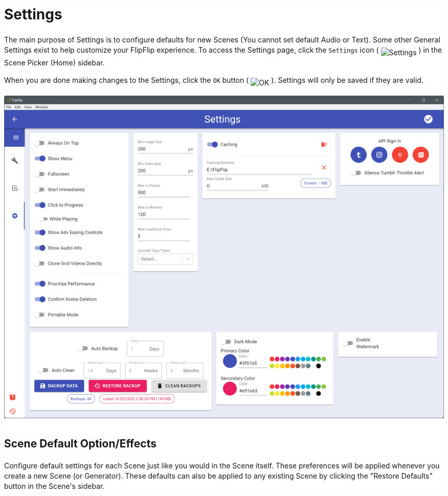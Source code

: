# Settings
The main purpose of Settings is to configure defaults for new Scenes (You cannot set default Audio or Text). 
Some other General Settings exist to help customize your FlipFlip experience. To access the Settings page, click the 
`Settings` icon ( 
<img style="vertical-align: -5px" src="doc_icons/gear.svg" alt="Settings" width="20" height="20"> ) in the Scene Picker
(Home) sidebar.

When you are done making changes to the Settings, click the `OK` button ( <img style="vertical-align: -5px" 
src="doc_icons/ok.svg" alt="OK" width="20" height="20"> ). Settings will only be saved if they are valid.

<img src="doc_images/config.png" alt="Config" class="col-xs-12 col-xl-10">

## Scene Default Option/Effects
Configure default settings for each Scene just like you would in the Scene itself. These preferences will be applied 
whenever you create a new Scene (or Generator). These defaults can also be applied to any existing Scene by clicking the 
"Restore Defaults" button in the Scene's sidebar.
